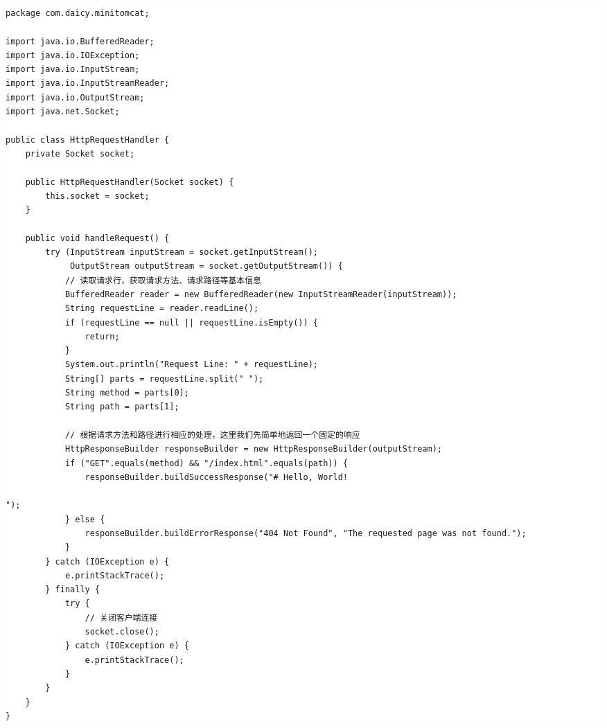 

```
package com.daicy.minitomcat;

import java.io.BufferedReader;
import java.io.IOException;
import java.io.InputStream;
import java.io.InputStreamReader;
import java.io.OutputStream;
import java.net.Socket;

public class HttpRequestHandler {
    private Socket socket;

    public HttpRequestHandler(Socket socket) {
        this.socket = socket;
    }

    public void handleRequest() {
        try (InputStream inputStream = socket.getInputStream();
             OutputStream outputStream = socket.getOutputStream()) {
            // 读取请求行，获取请求方法、请求路径等基本信息
            BufferedReader reader = new BufferedReader(new InputStreamReader(inputStream));
            String requestLine = reader.readLine();
            if (requestLine == null || requestLine.isEmpty()) {
                return;
            }
            System.out.println("Request Line: " + requestLine);
            String[] parts = requestLine.split(" ");
            String method = parts[0];
            String path = parts[1];

            // 根据请求方法和路径进行相应的处理，这里我们先简单地返回一个固定的响应
            HttpResponseBuilder responseBuilder = new HttpResponseBuilder(outputStream);
            if ("GET".equals(method) && "/index.html".equals(path)) {
                responseBuilder.buildSuccessResponse("# Hello, World!

");
            } else {
                responseBuilder.buildErrorResponse("404 Not Found", "The requested page was not found.");
            }
        } catch (IOException e) {
            e.printStackTrace();
        } finally {
            try {
                // 关闭客户端连接
                socket.close();
            } catch (IOException e) {
                e.printStackTrace();
            }
        }
    }
}

```
